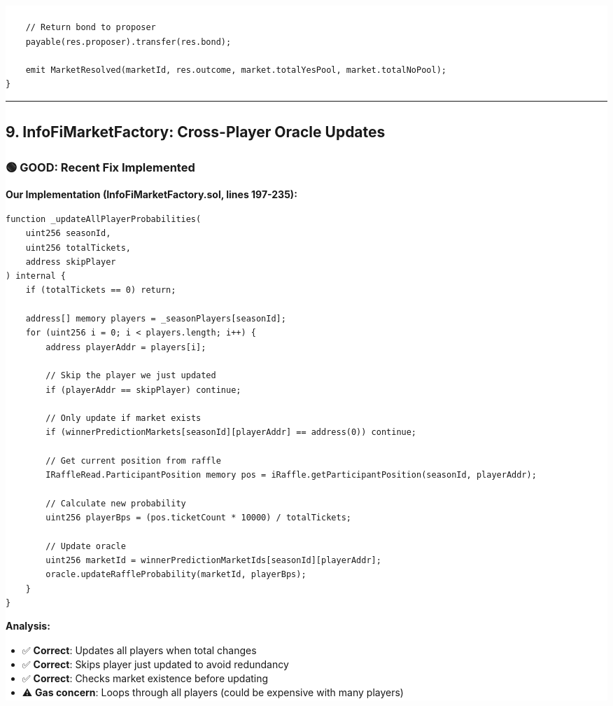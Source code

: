 ```solidity
    
    // Return bond to proposer
    payable(res.proposer).transfer(res.bond);
    
    emit MarketResolved(marketId, res.outcome, market.totalYesPool, market.totalNoPool);
}
```

---

## 9. InfoFiMarketFactory: Cross-Player Oracle Updates

### 🟢 GOOD: Recent Fix Implemented

**Our Implementation (InfoFiMarketFactory.sol, lines 197-235):**
```solidity
function _updateAllPlayerProbabilities(
    uint256 seasonId,
    uint256 totalTickets,
    address skipPlayer
) internal {
    if (totalTickets == 0) return;
    
    address[] memory players = _seasonPlayers[seasonId];
    for (uint256 i = 0; i < players.length; i++) {
        address playerAddr = players[i];
        
        // Skip the player we just updated
        if (playerAddr == skipPlayer) continue;
        
        // Only update if market exists
        if (winnerPredictionMarkets[seasonId][playerAddr] == address(0)) continue;
        
        // Get current position from raffle
        IRaffleRead.ParticipantPosition memory pos = iRaffle.getParticipantPosition(seasonId, playerAddr);
        
        // Calculate new probability
        uint256 playerBps = (pos.ticketCount * 10000) / totalTickets;
        
        // Update oracle
        uint256 marketId = winnerPredictionMarketIds[seasonId][playerAddr];
        oracle.updateRaffleProbability(marketId, playerBps);
    }
}
```

**Analysis:**
- ✅ **Correct**: Updates all players when total changes
- ✅ **Correct**: Skips player just updated to avoid redundancy
- ✅ **Correct**: Checks market existence before updating
- ⚠️ **Gas concern**: Loops through all players (could be expensive with many players)
